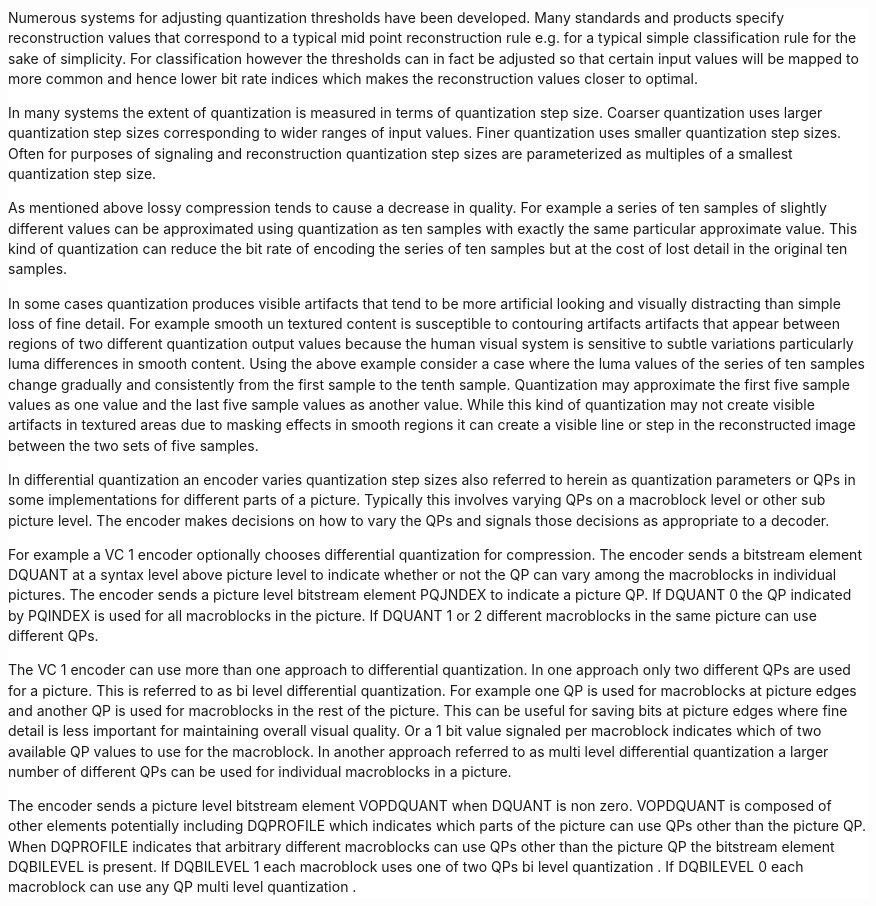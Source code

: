 Numerous systems for adjusting quantization thresholds have been developed. Many standards and products specify reconstruction values that correspond to a typical mid point reconstruction rule e.g. for a typical simple classification rule for the sake of simplicity. For classification however the thresholds can in fact be adjusted so that certain input values will be mapped to more common and hence lower bit rate indices which makes the reconstruction values closer to optimal.

In many systems the extent of quantization is measured in terms of quantization step size. Coarser quantization uses larger quantization step sizes corresponding to wider ranges of input values. Finer quantization uses smaller quantization step sizes. Often for purposes of signaling and reconstruction quantization step sizes are parameterized as multiples of a smallest quantization step size.

As mentioned above lossy compression tends to cause a decrease in quality. For example a series of ten samples of slightly different values can be approximated using quantization as ten samples with exactly the same particular approximate value. This kind of quantization can reduce the bit rate of encoding the series of ten samples but at the cost of lost detail in the original ten samples.

In some cases quantization produces visible artifacts that tend to be more artificial looking and visually distracting than simple loss of fine detail. For example smooth un textured content is susceptible to contouring artifacts artifacts that appear between regions of two different quantization output values because the human visual system is sensitive to subtle variations particularly luma differences in smooth content. Using the above example consider a case where the luma values of the series of ten samples change gradually and consistently from the first sample to the tenth sample. Quantization may approximate the first five sample values as one value and the last five sample values as another value. While this kind of quantization may not create visible artifacts in textured areas due to masking effects in smooth regions it can create a visible line or step in the reconstructed image between the two sets of five samples.

In differential quantization an encoder varies quantization step sizes also referred to herein as quantization parameters or QPs in some implementations for different parts of a picture. Typically this involves varying QPs on a macroblock level or other sub picture level. The encoder makes decisions on how to vary the QPs and signals those decisions as appropriate to a decoder.

For example a VC 1 encoder optionally chooses differential quantization for compression. The encoder sends a bitstream element DQUANT at a syntax level above picture level to indicate whether or not the QP can vary among the macroblocks in individual pictures. The encoder sends a picture level bitstream element PQJNDEX to indicate a picture QP. If DQUANT 0 the QP indicated by PQINDEX is used for all macroblocks in the picture. If DQUANT 1 or 2 different macroblocks in the same picture can use different QPs.

The VC 1 encoder can use more than one approach to differential quantization. In one approach only two different QPs are used for a picture. This is referred to as bi level differential quantization. For example one QP is used for macroblocks at picture edges and another QP is used for macroblocks in the rest of the picture. This can be useful for saving bits at picture edges where fine detail is less important for maintaining overall visual quality. Or a 1 bit value signaled per macroblock indicates which of two available QP values to use for the macroblock. In another approach referred to as multi level differential quantization a larger number of different QPs can be used for individual macroblocks in a picture.

The encoder sends a picture level bitstream element VOPDQUANT when DQUANT is non zero. VOPDQUANT is composed of other elements potentially including DQPROFILE which indicates which parts of the picture can use QPs other than the picture QP. When DQPROFILE indicates that arbitrary different macroblocks can use QPs other than the picture QP the bitstream element DQBILEVEL is present. If DQBILEVEL 1 each macroblock uses one of two QPs bi level quantization . If DQBILEVEL 0 each macroblock can use any QP multi level quantization .
